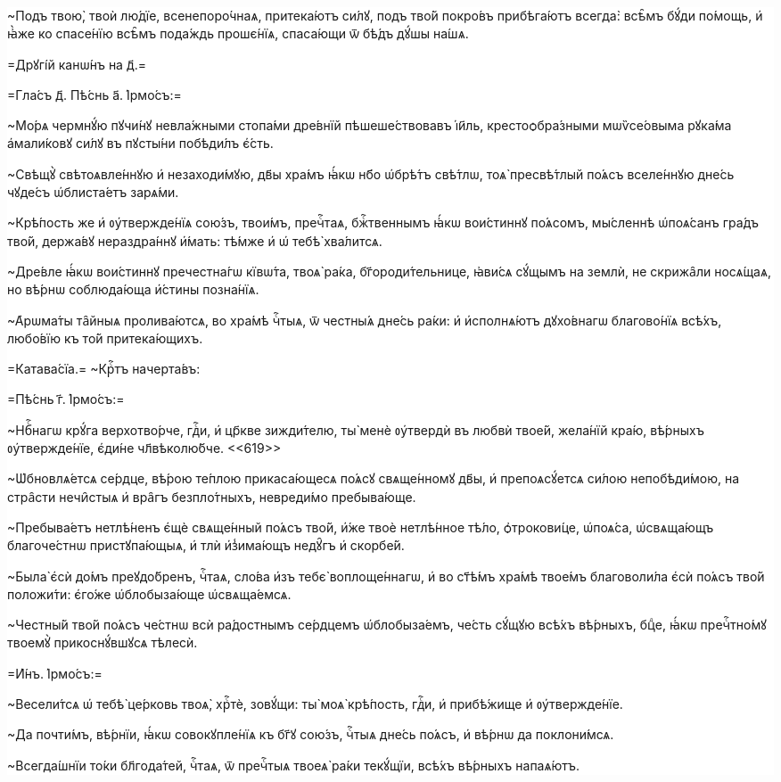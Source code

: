 ~Подъ твою̀, твоѝ лю́дїе, всенепоро́чнаѧ, притека́ютъ си́лꙋ, подъ тво́й
покро́въ прибѣга́ютъ всегда̀: всѣ̑мъ бꙋ́ди по́мощь, и҆ ꙗ҆̀же ко спасе́нїю всѣ̑мъ
пода́ждь прошє́нїѧ, спаса́ющи ѿ бѣ́дъ дꙋ́шы на́шѧ.

=Дрꙋгі́й канѡ́нъ на д҃.=

=Гла́съ д҃. Пѣ́снь а҃. І҆рмо́съ:=

~Мо́рѧ чермнꙋ́ю пꙋчи́нꙋ невла́жными стопа́ми дре́внїй пѣшеше́ствовавъ і҆и҃ль,
крестоѻбра́зными мѡѷсе́овыма рꙋка́ма а҆мали́ковꙋ си́лꙋ въ пꙋсты́ни побѣди́лъ
є҆́сть.

~Свѣщꙋ̀ свѣтоѧвле́ннꙋю и҆ незаходи́мꙋю, дв҃ы хра́мъ ꙗ҆́кѡ нб҃о ѡ҆брѣ́тъ
свѣ́тлѡ, тоѧ̀ пресвѣ́тлый по́ѧсъ вселе́ннꙋю дне́сь чꙋде́съ ѡ҆блиста́етъ зарѧ́ми.

~Крѣ́пость же и҆ ᲂу҆твержде́нїѧ сою́зъ, твои́мъ, пречⷭ҇таѧ, бжⷭ҇твеннымъ ꙗ҆́кѡ
вои́стиннꙋ по́ѧсомъ, мы́сленнѣ ѡ҆поѧ́санъ гра́дъ тво́й, держа́вꙋ нераздра́ннꙋ
и҆́мать: тѣ́мже и҆ ѡ҆ тебѣ̀ хва́литсѧ.

~Дре́вле ꙗ҆́кѡ вои́стиннꙋ пречестна́гѡ кївѡ́та, твоѧ̀ ра́ка, бг҃ороди́тельнице,
ꙗ҆ви́сѧ сꙋ́щымъ на землѝ, не скрижа̑ли носѧ́щаѧ, но вѣ́рнѡ соблюда́юща и҆́стины
позна́нїѧ.

~А҆рѡма́ты та̑йныѧ пролива́ютсѧ, во хра́мѣ чⷭ҇тыѧ, ѿ честны́ѧ дне́сь ра́ки: и҆
и҆сполнѧ́ютъ дꙋхо́внагѡ благово́нїѧ всѣ́хъ, любо́вїю къ то́й притека́ющихъ.

=Катава́сїа.= ~Крⷭ҇тъ начерта́въ:

=Пѣ́снь г҃. І҆рмо́съ:=

~Нбⷭ҇нагѡ крꙋ́га верхотво́рче, гдⷭ҇и, и҆ цр҃кве зижди́телю, ты̀ менѐ ᲂу҆твердѝ
въ любвѝ твое́й, жела́нїй кра́ю, вѣ́рныхъ ᲂу҆твержде́нїе, є҆ди́не чл҃вѣколю́бче.
<<619>>

~Ѡ҆бновлѧ́етсѧ се́рдце, вѣ́рою те́плою прикаса́ющесѧ по́ѧсꙋ свѧще́нномꙋ дв҃ы,
и҆ препоѧсꙋ́етсѧ си́лою непобѣди́мою, на стра̑сти нечи̑стыѧ и҆ вра̑гъ
безпло́тныхъ, невреди́мо пребыва́юще.

~Пребыва́етъ нетлѣ́ненъ є҆щѐ свѧще́нный по́ѧсъ тво́й, и҆́же твоѐ нетлѣ́нное
тѣ́ло, ѻ҆трокови́це, ѡ҆поѧ́са, ѡ҆свѧща́ющъ благоче́стнѡ пристꙋпа́ющыѧ, и҆ тлѝ
и҆з̾има́ющъ недꙋ̑гъ и҆ скорбе́й.

~Была̀ є҆сѝ до́мъ преꙋдо́бренъ, чⷭ҇таѧ, сло́ва и҆зъ тебє̀ воплоще́ннагѡ, и҆ во
ст҃ѣ́мъ хра́мѣ твое́мъ благоволи́ла є҆сѝ по́ѧсъ тво́й положи́ти: є҆го́же
ѡ҆блобыза́юще ѡ҆свѧща́емсѧ.

~Честны́й тво́й по́ѧсъ че́стнѡ всѝ ра́достнымъ се́рдцемъ ѡ҆блобыза́емъ, че́сть
сꙋ́щꙋю всѣ́хъ вѣ́рныхъ, бцⷣе, ꙗ҆́кѡ пречⷭ҇тно́мꙋ твоемꙋ̀ прикоснꙋ́вшꙋсѧ тѣлесѝ.

=И҆́нъ. І҆рмо́съ:=

~Весели́тсѧ ѡ҆ тебѣ̀ це́рковь твоѧ̀, хрⷭ҇тѐ, зовꙋ́щи: ты̀ моѧ̀ крѣ́пость,
гдⷭ҇и, и҆ прибѣ́жище и҆ ᲂу҆твержде́нїе.

~Да почти́мъ, вѣ́рнїи, ꙗ҆́кѡ совокꙋпле́нїѧ къ бг҃ꙋ сою́зъ, чⷭ҇тыѧ дне́сь
по́ѧсъ, и҆ вѣ́рнѡ да поклони́мсѧ.

~Всегда́шнїи то́ки бл҃года́тей, чⷭ҇таѧ, ѿ пречⷭ҇тыѧ твоеѧ̀ ра́ки текꙋ́щїи,
всѣ́хъ вѣ́рныхъ напаѧ́ютъ.
